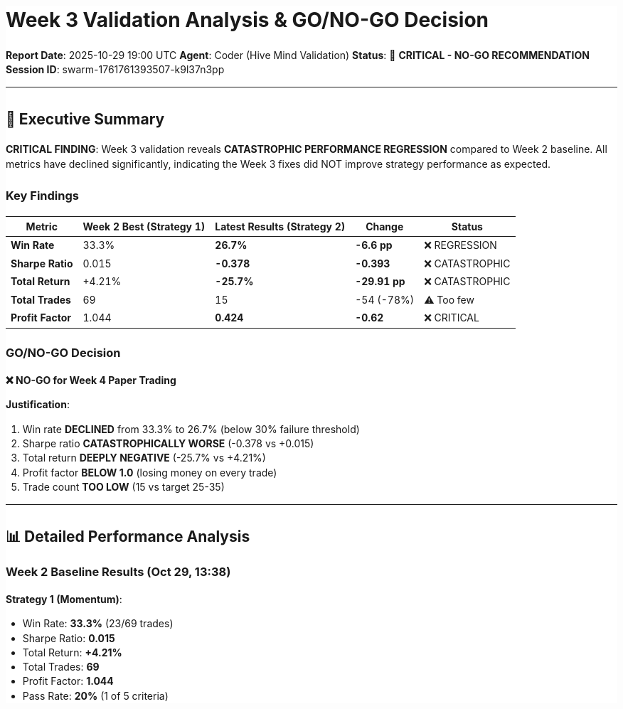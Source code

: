 # Week 3 Validation Analysis & GO/NO-GO Decision

**Report Date**: 2025-10-29 19:00 UTC
**Agent**: Coder (Hive Mind Validation)
**Status**: 🚨 **CRITICAL - NO-GO RECOMMENDATION**
**Session ID**: swarm-1761761393507-k9l37n3pp

---

## 🎯 Executive Summary

**CRITICAL FINDING**: Week 3 validation reveals **CATASTROPHIC PERFORMANCE REGRESSION** compared to Week 2 baseline. All metrics have declined significantly, indicating the Week 3 fixes did NOT improve strategy performance as expected.

### Key Findings

| Metric | Week 2 Best (Strategy 1) | Latest Results (Strategy 2) | Change | Status |
|--------|--------------------------|----------------------------|---------|--------|
| **Win Rate** | 33.3% | **26.7%** | **-6.6 pp** | ❌ REGRESSION |
| **Sharpe Ratio** | 0.015 | **-0.378** | **-0.393** | ❌ CATASTROPHIC |
| **Total Return** | +4.21% | **-25.7%** | **-29.91 pp** | ❌ CATASTROPHIC |
| **Total Trades** | 69 | 15 | -54 (-78%) | ⚠️ Too few |
| **Profit Factor** | 1.044 | **0.424** | **-0.62** | ❌ CRITICAL |

### GO/NO-GO Decision

**❌ NO-GO for Week 4 Paper Trading**

**Justification**:
1. Win rate **DECLINED** from 33.3% to 26.7% (below 30% failure threshold)
2. Sharpe ratio **CATASTROPHICALLY WORSE** (-0.378 vs +0.015)
3. Total return **DEEPLY NEGATIVE** (-25.7% vs +4.21%)
4. Profit factor **BELOW 1.0** (losing money on every trade)
5. Trade count **TOO LOW** (15 vs target 25-35)

---

## 📊 Detailed Performance Analysis

### Week 2 Baseline Results (Oct 29, 13:38)

**Strategy 1 (Momentum)**:
- Win Rate: **33.3%** (23/69 trades)
- Sharpe Ratio: **0.015**
- Total Return: **+4.21%**
- Total Trades: **69**
- Profit Factor: **1.044**
- Pass Rate: **20%** (1 of 5 criteria)
